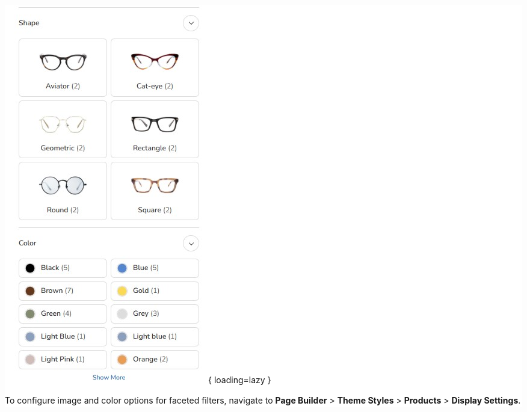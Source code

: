 ![display-image-filter](img/display-images-filter.jpg){ loading=lazy }

To configure image and color options for faceted filters, navigate to **Page Builder** > **Theme Styles** > **Products** > **Display Settings**.
